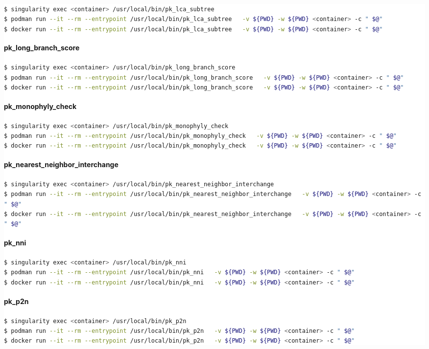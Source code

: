 ```bash
$ singularity exec <container> /usr/local/bin/pk_lca_subtree
$ podman run --it --rm --entrypoint /usr/local/bin/pk_lca_subtree   -v ${PWD} -w ${PWD} <container> -c " $@"
$ docker run --it --rm --entrypoint /usr/local/bin/pk_lca_subtree   -v ${PWD} -w ${PWD} <container> -c " $@"
```


#### pk_long_branch_score

```bash
$ singularity exec <container> /usr/local/bin/pk_long_branch_score
$ podman run --it --rm --entrypoint /usr/local/bin/pk_long_branch_score   -v ${PWD} -w ${PWD} <container> -c " $@"
$ docker run --it --rm --entrypoint /usr/local/bin/pk_long_branch_score   -v ${PWD} -w ${PWD} <container> -c " $@"
```


#### pk_monophyly_check

```bash
$ singularity exec <container> /usr/local/bin/pk_monophyly_check
$ podman run --it --rm --entrypoint /usr/local/bin/pk_monophyly_check   -v ${PWD} -w ${PWD} <container> -c " $@"
$ docker run --it --rm --entrypoint /usr/local/bin/pk_monophyly_check   -v ${PWD} -w ${PWD} <container> -c " $@"
```


#### pk_nearest_neighbor_interchange

```bash
$ singularity exec <container> /usr/local/bin/pk_nearest_neighbor_interchange
$ podman run --it --rm --entrypoint /usr/local/bin/pk_nearest_neighbor_interchange   -v ${PWD} -w ${PWD} <container> -c " $@"
$ docker run --it --rm --entrypoint /usr/local/bin/pk_nearest_neighbor_interchange   -v ${PWD} -w ${PWD} <container> -c " $@"
```


#### pk_nni

```bash
$ singularity exec <container> /usr/local/bin/pk_nni
$ podman run --it --rm --entrypoint /usr/local/bin/pk_nni   -v ${PWD} -w ${PWD} <container> -c " $@"
$ docker run --it --rm --entrypoint /usr/local/bin/pk_nni   -v ${PWD} -w ${PWD} <container> -c " $@"
```


#### pk_p2n

```bash
$ singularity exec <container> /usr/local/bin/pk_p2n
$ podman run --it --rm --entrypoint /usr/local/bin/pk_p2n   -v ${PWD} -w ${PWD} <container> -c " $@"
$ docker run --it --rm --entrypoint /usr/local/bin/pk_p2n   -v ${PWD} -w ${PWD} <container> -c " $@"
```

